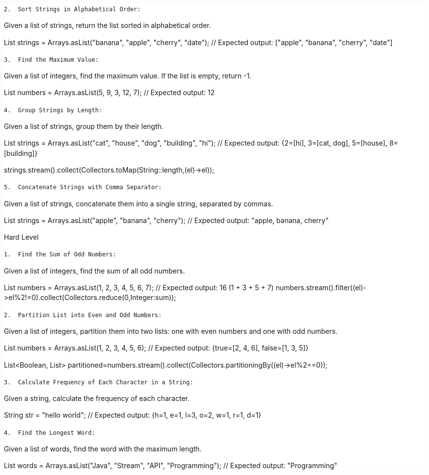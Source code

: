 
	2.	Sort Strings in Alphabetical Order:
Given a list of strings, return the list sorted in alphabetical order.

List<String> strings = Arrays.asList("banana", "apple", "cherry", "date");
// Expected output: ["apple", "banana", "cherry", "date"]


	3.	Find the Maximum Value:
Given a list of integers, find the maximum value. If the list is empty, return -1.

List<Integer> numbers = Arrays.asList(5, 9, 3, 12, 7);
// Expected output: 12


	4.	Group Strings by Length:
Given a list of strings, group them by their length.

List<String> strings = Arrays.asList("cat", "house", "dog", "building", "hi");
// Expected output: {2=[hi], 3=[cat, dog], 5=[house], 8=[building]}

strings.stream().collect(Collectors.toMap(String::length,(el)->el));

	5.	Concatenate Strings with Comma Separator:
Given a list of strings, concatenate them into a single string, separated by commas.

List<String> strings = Arrays.asList("apple", "banana", "cherry");
// Expected output: "apple, banana, cherry"



Hard Level

	1.	Find the Sum of Odd Numbers:
Given a list of integers, find the sum of all odd numbers.

List<Integer> numbers = Arrays.asList(1, 2, 3, 4, 5, 6, 7);
// Expected output: 16 (1 + 3 + 5 + 7)
numbers.stream().filter((el)->el%2!=0).collect(Collectors.reduce(0,Integer:sum));


	2.	Partition List into Even and Odd Numbers:
Given a list of integers, partition them into two lists: one with even numbers and one with odd numbers.

List<Integer> numbers = Arrays.asList(1, 2, 3, 4, 5, 6);
// Expected output: {true=[2, 4, 6], false=[1, 3, 5]}

List<Boolean, List<Integer>> partitioned=numbers.stream().collect(Collectors.partitioningBy((el)->el%2==0));


	3.	Calculate Frequency of Each Character in a String:
Given a string, calculate the frequency of each character.

String str = "hello world";
// Expected output: {h=1, e=1, l=3, o=2, w=1, r=1, d=1}


	4.	Find the Longest Word:
Given a list of words, find the word with the maximum length.

List<String> words = Arrays.asList("Java", "Stream", "API", "Programming");
// Expected output: "Programming"
